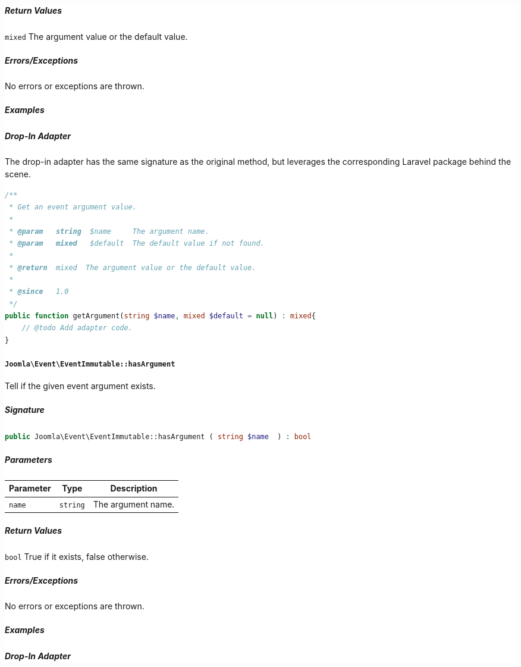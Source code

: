 ##### Return Values

`mixed` The argument value or the default value.

##### Errors/Exceptions

No errors or exceptions are thrown.

##### Examples

##### Drop-In Adapter

The drop-in adapter has the same signature as the original  method,
but leverages the corresponding Laravel package behind the scene.
 
```php
/**
 * Get an event argument value.
 *
 * @param   string  $name     The argument name.
 * @param   mixed   $default  The default value if not found.
 *
 * @return  mixed  The argument value or the default value.
 *
 * @since   1.0
 */
public function getArgument(string $name, mixed $default = null) : mixed{
    // @todo Add adapter code.
}
```
#### `Joomla\Event\EventImmutable::hasArgument`

Tell if the given event argument exists.

##### Signature

```php
public Joomla\Event\EventImmutable::hasArgument ( string $name  ) : bool
```
##### Parameters

| Parameter | Type | Description |
|----------|------|-------------|
| `name` | `string` | The argument name. |

##### Return Values

`bool` True if it exists, false otherwise.

##### Errors/Exceptions

No errors or exceptions are thrown.

##### Examples

##### Drop-In Adapter
